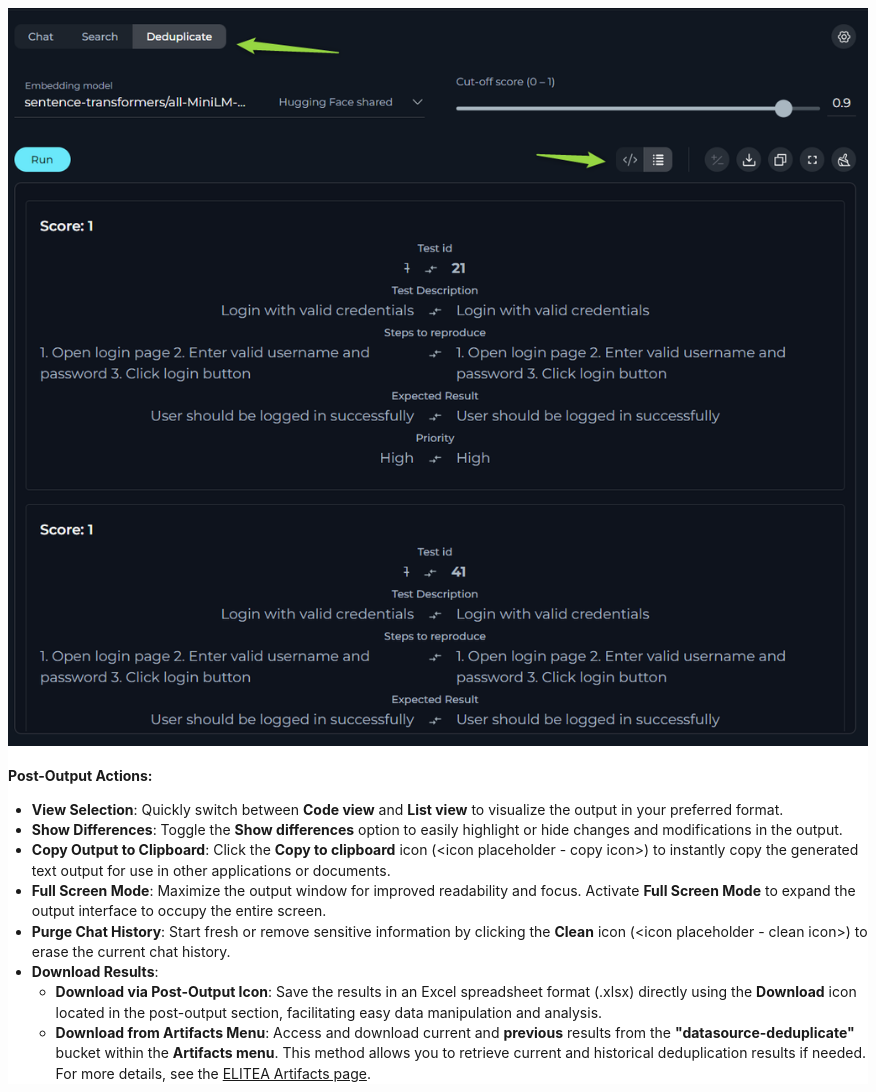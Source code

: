 ![Datasources-Deduplicate](../img/archive/datasources/Datasources-Deduplicate.png)

**Post-Output Actions:**

*   **View Selection**:  Quickly switch between **Code view** and **List view** to visualize the output in your preferred format.
*   **Show Differences**: Toggle the **Show differences** option to easily highlight or hide changes and modifications in the output.
*   **Copy Output to Clipboard**: Click the **Copy to clipboard** icon (<icon placeholder - copy icon>) to instantly copy the generated text output for use in other applications or documents.
*   **Full Screen Mode**:  Maximize the output window for improved readability and focus. Activate **Full Screen Mode** to expand the output interface to occupy the entire screen.
*   **Purge Chat History**:  Start fresh or remove sensitive information by clicking the **Clean** icon (<icon placeholder - clean icon>) to erase the current chat history.
*   **Download Results**:
    *   **Download via Post-Output Icon**: Save the results in an Excel spreadsheet format (.xlsx) directly using the **Download** icon located in the post-output section, facilitating easy data manipulation and analysis.
    *   **Download from Artifacts Menu**: Access and download current and **previous** results from the **"datasource-deduplicate"** bucket within the **Artifacts menu**.  This method allows you to retrieve current and historical deduplication results if needed. For more details, see the [ELITEA Artifacts page](../menus/artifacts.md#artifacts).
